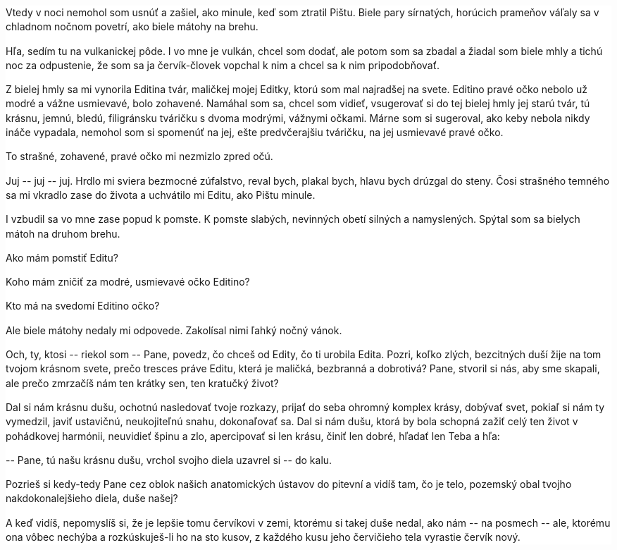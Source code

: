 Vtedy v noci nemohol som usnúť a zašiel, ako minule, keď som ztratil
Pištu. Biele pary sírnatých, horúcich prameňov váľaly sa v chladnom
nočnom povetrí, ako biele mátohy na brehu.

Hľa, sedím tu na vulkanickej pôde. I vo mne je vulkán, chcel som dodať,
ale potom som sa zbadal a žiadal som biele mhly a tichú noc za
odpustenie, že som sa ja červík-človek vopchal k nim a chcel sa k nim
pripodobňovať.

Z bielej hmly sa mi vynorila Editina tvár, maličkej mojej Editky, ktorú
som mal najradšej na svete. Editino pravé očko nebolo už modré a vážne
usmievavé, bolo zohavené. Namáhal som sa, chcel som vidieť, vsugerovať
si do tej bielej hmly jej starú tvár, tú krásnu, jemnú, bledú,
filigránsku tváričku s dvoma modrými, vážnymi očkami. Márne som si
sugeroval, ako keby nebola nikdy ináče vypadala, nemohol som si spomenúť
na jej, ešte predvčerajšiu tváričku, na jej usmievavé pravé očko.

To strašné, zohavené, pravé očko mi nezmizlo zpred očú.

Juj -- juj -- juj. Hrdlo mi sviera bezmocné zúfalstvo, reval bych,
plakal bych, hlavu bych drúzgal do steny. Čosi strašného temného sa mi
vkradlo zase do života a uchvátilo mi Editu, ako Pištu minule.

I vzbudil sa vo mne zase popud k pomste. K pomste slabých, nevinných
obetí silných a namyslených. Spýtal som sa bielych mátoh na druhom
brehu.

Ako mám pomstiť Editu?

Koho mám zničiť za modré, usmievavé očko Editino?

Kto má na svedomí Editino očko?

Ale biele mátohy nedaly mi odpovede. Zakolísal nimi ľahký nočný vánok.

Och, ty, ktosi -- riekol som -- Pane, povedz, čo chceš od Edity, čo ti
urobila Edita. Pozri, koľko zlých, bezcitných duší žije na tom tvojom
krásnom svete, prečo tresces práve Editu, která je maličká, bezbranná a
dobrotivá? Pane, stvoril si nás, aby sme skapali, ale prečo zmrzačíš nám
ten krátky sen, ten kratučký život?

Dal si nám krásnu dušu, ochotnú nasledovať tvoje rozkazy, prijať do seba
ohromný komplex krásy, dobývať svet, pokiaľ si nám ty vymedzil, javiť
ustavičnú, neukojiteľnú snahu, dokonaľovať sa. Dal si nám dušu, ktorá by
bola schopná zažiť celý ten život v pohádkovej harmónii, neuvidieť špinu
a zlo, apercipovať si len krásu, činiť len dobré, hľadať len Teba a hľa:

-- Pane, tú našu krásnu dušu, vrchol svojho diela uzavrel si -- do kalu.

Pozrieš si kedy-tedy Pane cez oblok našich anatomických ústavov do
pitevní a vidíš tam, čo je telo, pozemský obal tvojho nakdokonalejšieho
diela, duše našej?

A keď vidíš, nepomyslíš si, že je lepšie tomu červíkovi v zemi, ktorému
si takej duše nedal, ako nám -- na posmech -- ale, ktorému ona vôbec
nechýba a rozkúskuješ-li ho na sto kusov, z každého kusu jeho červičieho
tela vyrastie červík nový.
